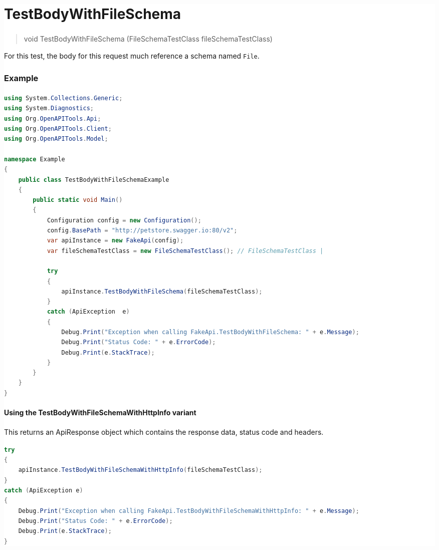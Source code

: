 <a id="testbodywithfileschema"></a>
# **TestBodyWithFileSchema**
> void TestBodyWithFileSchema (FileSchemaTestClass fileSchemaTestClass)



For this test, the body for this request much reference a schema named `File`.

### Example
```csharp
using System.Collections.Generic;
using System.Diagnostics;
using Org.OpenAPITools.Api;
using Org.OpenAPITools.Client;
using Org.OpenAPITools.Model;

namespace Example
{
    public class TestBodyWithFileSchemaExample
    {
        public static void Main()
        {
            Configuration config = new Configuration();
            config.BasePath = "http://petstore.swagger.io:80/v2";
            var apiInstance = new FakeApi(config);
            var fileSchemaTestClass = new FileSchemaTestClass(); // FileSchemaTestClass | 

            try
            {
                apiInstance.TestBodyWithFileSchema(fileSchemaTestClass);
            }
            catch (ApiException  e)
            {
                Debug.Print("Exception when calling FakeApi.TestBodyWithFileSchema: " + e.Message);
                Debug.Print("Status Code: " + e.ErrorCode);
                Debug.Print(e.StackTrace);
            }
        }
    }
}
```

#### Using the TestBodyWithFileSchemaWithHttpInfo variant
This returns an ApiResponse object which contains the response data, status code and headers.

```csharp
try
{
    apiInstance.TestBodyWithFileSchemaWithHttpInfo(fileSchemaTestClass);
}
catch (ApiException e)
{
    Debug.Print("Exception when calling FakeApi.TestBodyWithFileSchemaWithHttpInfo: " + e.Message);
    Debug.Print("Status Code: " + e.ErrorCode);
    Debug.Print(e.StackTrace);
}
```
